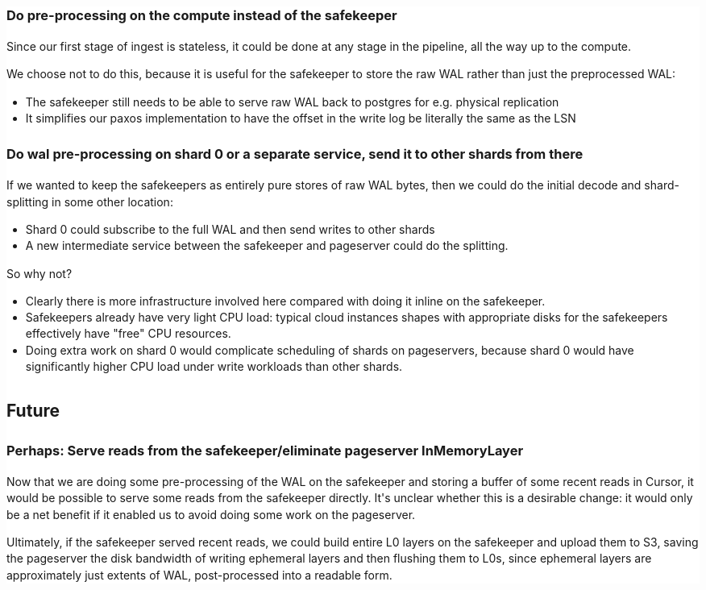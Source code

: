 ### Do pre-processing on the compute instead of the safekeeper

Since our first stage of ingest is stateless, it could be done at any stage in the pipeline,
all the way up to the compute.

We choose not to do this, because it is useful for the safekeeper to store the raw WAL rather
than just the preprocessed WAL:
- The safekeeper still needs to be able to serve raw WAL back to postgres for e.g. physical replication
- It simplifies our paxos implementation to have the offset in the write log be literally
  the same as the LSN

### Do wal pre-processing on shard 0 or a separate service, send it to other shards from there

If we wanted to keep the safekeepers as entirely pure stores of raw WAL bytes, then
we could do the initial decode and shard-splitting in some other location:
- Shard 0 could subscribe to the full WAL and then send writes to other shards
- A new intermediate service between the safekeeper and pageserver could do the splitting.

So why not?
- Clearly there is more infrastructure involved here compared with doing it inline on the safekeeper.
- Safekeepers already have very light CPU load: typical cloud instances shapes with appropriate
  disks for the safekeepers effectively have "free" CPU resources.
- Doing extra work on shard 0 would complicate scheduling of shards on pageservers, because
  shard 0 would have significantly higher CPU load under write workloads than other shards.

## Future

### Perhaps: Serve reads from the safekeeper/eliminate pageserver InMemoryLayer

Now that we are doing some pre-processing of the WAL on the safekeeper and storing
a buffer of some recent reads in Cursor, it would be possible to serve some reads
from the safekeeper directly.  It's unclear whether this is a desirable change: it would
only be a net benefit if it enabled us to avoid doing some work on the pageserver.

Ultimately, if the safekeeper served recent reads, we could build entire L0 layers on the safekeeper
and upload them to S3, saving the pageserver the disk bandwidth of writing ephemeral layers
and then flushing them to L0s, since ephemeral layers are approximately just extents of WAL, post-processed
into a readable form.

